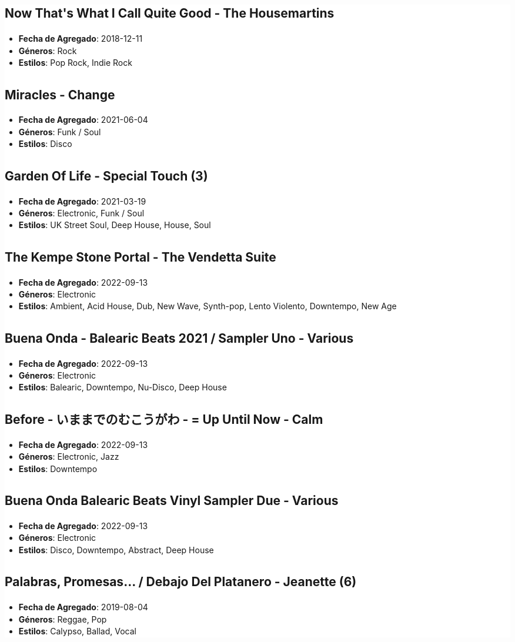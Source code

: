 ## Now That's What I Call Quite Good - The Housemartins

- **Fecha de Agregado**: 2018-12-11
- **Géneros**: Rock
- **Estilos**: Pop Rock, Indie Rock

## Miracles - Change

- **Fecha de Agregado**: 2021-06-04
- **Géneros**: Funk / Soul
- **Estilos**: Disco

## Garden Of Life - Special Touch (3)

- **Fecha de Agregado**: 2021-03-19
- **Géneros**: Electronic, Funk / Soul
- **Estilos**: UK Street Soul, Deep House, House, Soul

## The Kempe Stone Portal - The Vendetta Suite

- **Fecha de Agregado**: 2022-09-13
- **Géneros**: Electronic
- **Estilos**: Ambient, Acid House, Dub, New Wave, Synth-pop, Lento Violento, Downtempo, New Age

## Buena Onda - Balearic Beats 2021 / Sampler Uno - Various

- **Fecha de Agregado**: 2022-09-13
- **Géneros**: Electronic
- **Estilos**: Balearic, Downtempo, Nu-Disco, Deep House

## Before - いままでのむこうがわ - = Up Until Now - Calm

- **Fecha de Agregado**: 2022-09-13
- **Géneros**: Electronic, Jazz
- **Estilos**: Downtempo

## Buena Onda Balearic Beats Vinyl Sampler Due - Various

- **Fecha de Agregado**: 2022-09-13
- **Géneros**: Electronic
- **Estilos**: Disco, Downtempo, Abstract, Deep House

## Palabras, Promesas... / Debajo Del Platanero - Jeanette (6)

- **Fecha de Agregado**: 2019-08-04
- **Géneros**: Reggae, Pop
- **Estilos**: Calypso, Ballad, Vocal
